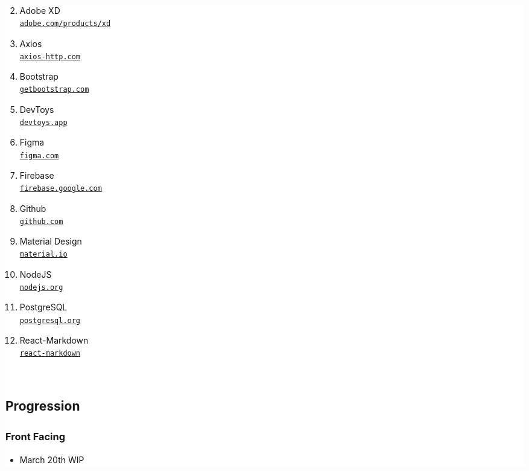 
2. Adobe XD <br>
   [`adobe.com/products/xd`](https://www.adobe.com/products/xd.html)


3. Axios <br>
   [`axios-http.com`](https://axios-http.com/)


4. Bootstrap <br>
   [`getbootstrap.com`](https://getbootstrap.com/)


5. DevToys <br>
   [`devtoys.app`](https://devtoys.app/)


6. Figma <br>
   [`figma.com`](https://figma.com)


7. Firebase <br>
   [`firebase.google.com`](https://firebase.google.com/)


8. Github <br>
   [`github.com`](https://github.com/)


9. Material Design <br>
   [`material.io`](https://material.io/design)


10. NodeJS <br>
   [`nodejs.org`](https://nodejs.org/en/)


11. PostgreSQL <br>
   [`postgresql.org`](https://www.postgresql.org/)


12. React-Markdown <br>
   [`react-markdown`](https://github.com/remarkjs/react-markdown)

<br>


## Progression

### Front Facing

- March 20th WIP